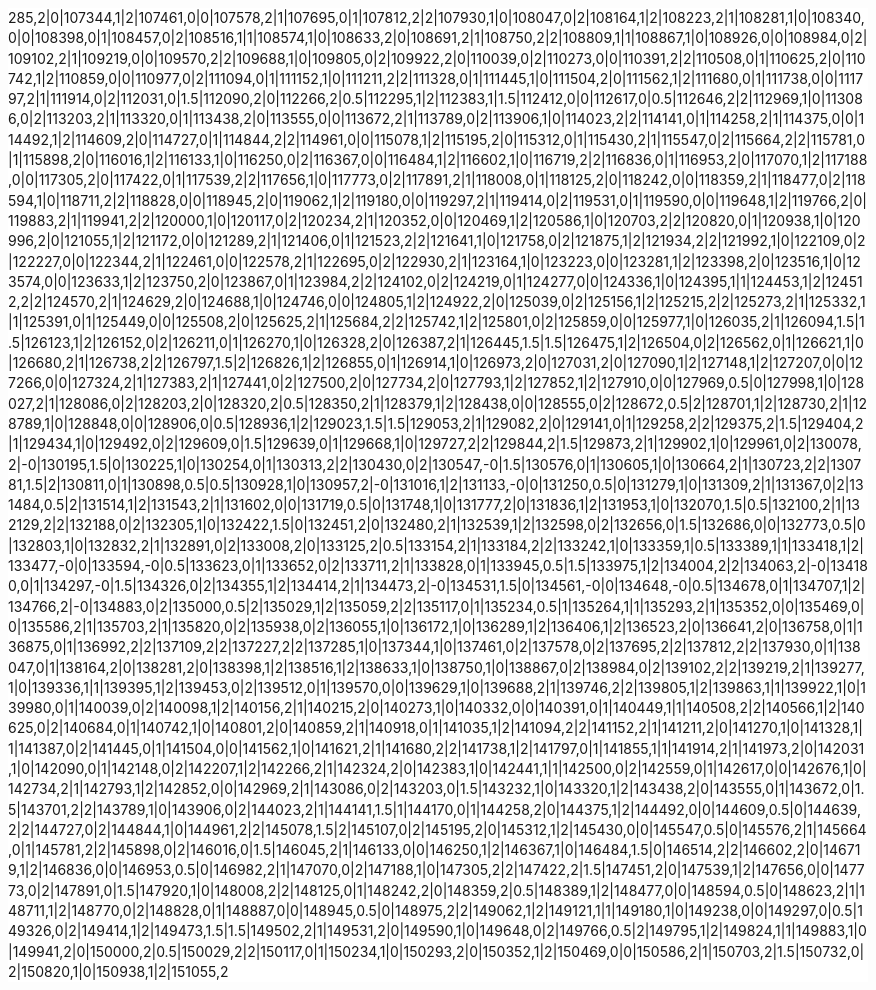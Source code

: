 285,2|0|107344,1|2|107461,0|0|107578,2|1|107695,0|1|107812,2|2|107930,1|0|108047,0|2|108164,1|2|108223,2|1|108281,1|0|108340,0|0|108398,0|1|108457,0|2|108516,1|1|108574,1|0|108633,2|0|108691,2|1|108750,2|2|108809,1|1|108867,1|0|108926,0|0|108984,0|2|109102,2|1|109219,0|0|109570,2|2|109688,1|0|109805,0|2|109922,2|0|110039,0|2|110273,0|0|110391,2|2|110508,0|1|110625,2|0|110742,1|2|110859,0|0|110977,0|2|111094,0|1|111152,1|0|111211,2|2|111328,0|1|111445,1|0|111504,2|0|111562,1|2|111680,0|1|111738,0|0|111797,2|1|111914,0|2|112031,0|1.5|112090,2|0|112266,2|0.5|112295,1|2|112383,1|1.5|112412,0|0|112617,0|0.5|112646,2|2|112969,1|0|113086,0|2|113203,2|1|113320,0|1|113438,2|0|113555,0|0|113672,2|1|113789,0|2|113906,1|0|114023,2|2|114141,0|1|114258,2|1|114375,0|0|114492,1|2|114609,2|0|114727,0|1|114844,2|2|114961,0|0|115078,1|2|115195,2|0|115312,0|1|115430,2|1|115547,0|2|115664,2|2|115781,0|1|115898,2|0|116016,1|2|116133,1|0|116250,0|2|116367,0|0|116484,1|2|116602,1|0|116719,2|2|116836,0|1|116953,2|0|117070,1|2|117188,0|0|117305,2|0|117422,0|1|117539,2|2|117656,1|0|117773,0|2|117891,2|1|118008,0|1|118125,2|0|118242,0|0|118359,2|1|118477,0|2|118594,1|0|118711,2|2|118828,0|0|118945,2|0|119062,1|2|119180,0|0|119297,2|1|119414,0|2|119531,0|1|119590,0|0|119648,1|2|119766,2|0|119883,2|1|119941,2|2|120000,1|0|120117,0|2|120234,2|1|120352,0|0|120469,1|2|120586,1|0|120703,2|2|120820,0|1|120938,1|0|120996,2|0|121055,1|2|121172,0|0|121289,2|1|121406,0|1|121523,2|2|121641,1|0|121758,0|2|121875,1|2|121934,2|2|121992,1|0|122109,0|2|122227,0|0|122344,2|1|122461,0|0|122578,2|1|122695,0|2|122930,2|1|123164,1|0|123223,0|0|123281,1|2|123398,2|0|123516,1|0|123574,0|0|123633,1|2|123750,2|0|123867,0|1|123984,2|2|124102,0|2|124219,0|1|124277,0|0|124336,1|0|124395,1|1|124453,1|2|124512,2|2|124570,2|1|124629,2|0|124688,1|0|124746,0|0|124805,1|2|124922,2|0|125039,0|2|125156,1|2|125215,2|2|125273,2|1|125332,1|1|125391,0|1|125449,0|0|125508,2|0|125625,2|1|125684,2|2|125742,1|2|125801,0|2|125859,0|0|125977,1|0|126035,2|1|126094,1.5|1.5|126123,1|2|126152,0|2|126211,0|1|126270,1|0|126328,2|0|126387,2|1|126445,1.5|1.5|126475,1|2|126504,0|2|126562,0|1|126621,1|0|126680,2|1|126738,2|2|126797,1.5|2|126826,1|2|126855,0|1|126914,1|0|126973,2|0|127031,2|0|127090,1|2|127148,1|2|127207,0|0|127266,0|0|127324,2|1|127383,2|1|127441,0|2|127500,2|0|127734,2|0|127793,1|2|127852,1|2|127910,0|0|127969,0.5|0|127998,1|0|128027,2|1|128086,0|2|128203,2|0|128320,2|0.5|128350,2|1|128379,1|2|128438,0|0|128555,0|2|128672,0.5|2|128701,1|2|128730,2|1|128789,1|0|128848,0|0|128906,0|0.5|128936,1|2|129023,1.5|1.5|129053,2|1|129082,2|0|129141,0|1|129258,2|2|129375,2|1.5|129404,2|1|129434,1|0|129492,0|2|129609,0|1.5|129639,0|1|129668,1|0|129727,2|2|129844,2|1.5|129873,2|1|129902,1|0|129961,0|2|130078,2|-0|130195,1.5|0|130225,1|0|130254,0|1|130313,2|2|130430,0|2|130547,-0|1.5|130576,0|1|130605,1|0|130664,2|1|130723,2|2|130781,1.5|2|130811,0|1|130898,0.5|0.5|130928,1|0|130957,2|-0|131016,1|2|131133,-0|0|131250,0.5|0|131279,1|0|131309,2|1|131367,0|2|131484,0.5|2|131514,1|2|131543,2|1|131602,0|0|131719,0.5|0|131748,1|0|131777,2|0|131836,1|2|131953,1|0|132070,1.5|0.5|132100,2|1|132129,2|2|132188,0|2|132305,1|0|132422,1.5|0|132451,2|0|132480,2|1|132539,1|2|132598,0|2|132656,0|1.5|132686,0|0|132773,0.5|0|132803,1|0|132832,2|1|132891,0|2|133008,2|0|133125,2|0.5|133154,2|1|133184,2|2|133242,1|0|133359,1|0.5|133389,1|1|133418,1|2|133477,-0|0|133594,-0|0.5|133623,0|1|133652,0|2|133711,2|1|133828,0|1|133945,0.5|1.5|133975,1|2|134004,2|2|134063,2|-0|134180,0|1|134297,-0|1.5|134326,0|2|134355,1|2|134414,2|1|134473,2|-0|134531,1.5|0|134561,-0|0|134648,-0|0.5|134678,0|1|134707,1|2|134766,2|-0|134883,0|2|135000,0.5|2|135029,1|2|135059,2|2|135117,0|1|135234,0.5|1|135264,1|1|135293,2|1|135352,0|0|135469,0|0|135586,2|1|135703,2|1|135820,0|2|135938,0|2|136055,1|0|136172,1|0|136289,1|2|136406,1|2|136523,2|0|136641,2|0|136758,0|1|136875,0|1|136992,2|2|137109,2|2|137227,2|2|137285,1|0|137344,1|0|137461,0|2|137578,0|2|137695,2|2|137812,2|2|137930,0|1|138047,0|1|138164,2|0|138281,2|0|138398,1|2|138516,1|2|138633,1|0|138750,1|0|138867,0|2|138984,0|2|139102,2|2|139219,2|1|139277,1|0|139336,1|1|139395,1|2|139453,0|2|139512,0|1|139570,0|0|139629,1|0|139688,2|1|139746,2|2|139805,1|2|139863,1|1|139922,1|0|139980,0|1|140039,0|2|140098,1|2|140156,2|1|140215,2|0|140273,1|0|140332,0|0|140391,0|1|140449,1|1|140508,2|2|140566,1|2|140625,0|2|140684,0|1|140742,1|0|140801,2|0|140859,2|1|140918,0|1|141035,1|2|141094,2|2|141152,2|1|141211,2|0|141270,1|0|141328,1|1|141387,0|2|141445,0|1|141504,0|0|141562,1|0|141621,2|1|141680,2|2|141738,1|2|141797,0|1|141855,1|1|141914,2|1|141973,2|0|142031,1|0|142090,0|1|142148,0|2|142207,1|2|142266,2|1|142324,2|0|142383,1|0|142441,1|1|142500,0|2|142559,0|1|142617,0|0|142676,1|0|142734,2|1|142793,1|2|142852,0|0|142969,2|1|143086,0|2|143203,0|1.5|143232,1|0|143320,1|2|143438,2|0|143555,0|1|143672,0|1.5|143701,2|2|143789,1|0|143906,0|2|144023,2|1|144141,1.5|1|144170,0|1|144258,2|0|144375,1|2|144492,0|0|144609,0.5|0|144639,2|2|144727,0|2|144844,1|0|144961,2|2|145078,1.5|2|145107,0|2|145195,2|0|145312,1|2|145430,0|0|145547,0.5|0|145576,2|1|145664,0|1|145781,2|2|145898,0|2|146016,0|1.5|146045,2|1|146133,0|0|146250,1|2|146367,1|0|146484,1.5|0|146514,2|2|146602,2|0|146719,1|2|146836,0|0|146953,0.5|0|146982,2|1|147070,0|2|147188,1|0|147305,2|2|147422,2|1.5|147451,2|0|147539,1|2|147656,0|0|147773,0|2|147891,0|1.5|147920,1|0|148008,2|2|148125,0|1|148242,2|0|148359,2|0.5|148389,1|2|148477,0|0|148594,0.5|0|148623,2|1|148711,1|2|148770,0|2|148828,0|1|148887,0|0|148945,0.5|0|148975,2|2|149062,1|2|149121,1|1|149180,1|0|149238,0|0|149297,0|0.5|149326,0|2|149414,1|2|149473,1.5|1.5|149502,2|1|149531,2|0|149590,1|0|149648,0|2|149766,0.5|2|149795,1|2|149824,1|1|149883,1|0|149941,2|0|150000,2|0.5|150029,2|2|150117,0|1|150234,1|0|150293,2|0|150352,1|2|150469,0|0|150586,2|1|150703,2|1.5|150732,0|2|150820,1|0|150938,1|2|151055,2
